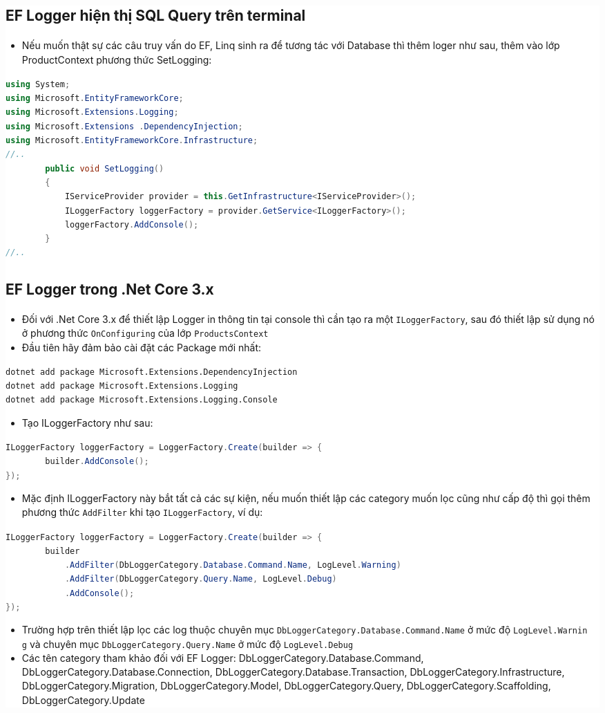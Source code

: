 ## EF Logger hiện thị SQL Query trên terminal
- Nếu muốn thật sự các câu truy vấn do EF, Linq sinh ra để tương tác với Database thì thêm loger như sau, thêm vào lớp ProductContext phương thức SetLogging:
```csharp
using System;
using Microsoft.EntityFrameworkCore;
using Microsoft.Extensions.Logging;
using Microsoft.Extensions .DependencyInjection;
using Microsoft.EntityFrameworkCore.Infrastructure;
//..
        public void SetLogging()
        {
            IServiceProvider provider = this.GetInfrastructure<IServiceProvider>();
            ILoggerFactory loggerFactory = provider.GetService<ILoggerFactory>();
            loggerFactory.AddConsole();
        }
//..
```

## EF Logger trong .Net Core 3.x
- Đối với .Net Core 3.x để thiết lập Logger in thông tin tại console thì cần tạo ra một `ILoggerFactory`, sau đó thiết lập sử dụng nó ở phương thức `OnConfiguring` của lớp `ProductsContext`
- Đầu tiên hãy đảm bảo cài đặt các Package mới nhất:
```bash
dotnet add package Microsoft.Extensions.DependencyInjection
dotnet add package Microsoft.Extensions.Logging
dotnet add package Microsoft.Extensions.Logging.Console
```

- Tạo ILoggerFactory như sau:
```csharp
ILoggerFactory loggerFactory = LoggerFactory.Create(builder => {
        builder.AddConsole();
});
```

- Mặc định ILoggerFactory này bắt tất cả các sự kiện, nếu muốn thiết lập các category muốn lọc cũng như cấp độ thì gọi thêm phương thức `AddFilter` khi tạo `ILoggerFactory`, ví dụ:

```csharp
ILoggerFactory loggerFactory = LoggerFactory.Create(builder => {
        builder
            .AddFilter(DbLoggerCategory.Database.Command.Name, LogLevel.Warning)
            .AddFilter(DbLoggerCategory.Query.Name, LogLevel.Debug)
            .AddConsole();
});
```

- Trường hợp trên thiết lập lọc các log thuộc chuyên mục `DbLoggerCategory.Database.Command.Name` ở mức độ `LogLevel.Warning` và chuyên mục `DbLoggerCategory.Query.Name` ở mức độ `LogLevel.Debug`
- Các tên category tham khảo đối với EF Logger: DbLoggerCategory.Database.Command, DbLoggerCategory.Database.Connection, DbLoggerCategory.Database.Transaction, DbLoggerCategory.Infrastructure, DbLoggerCategory.Migration, DbLoggerCategory.Model, DbLoggerCategory.Query, DbLoggerCategory.Scaffolding, DbLoggerCategory.Update
